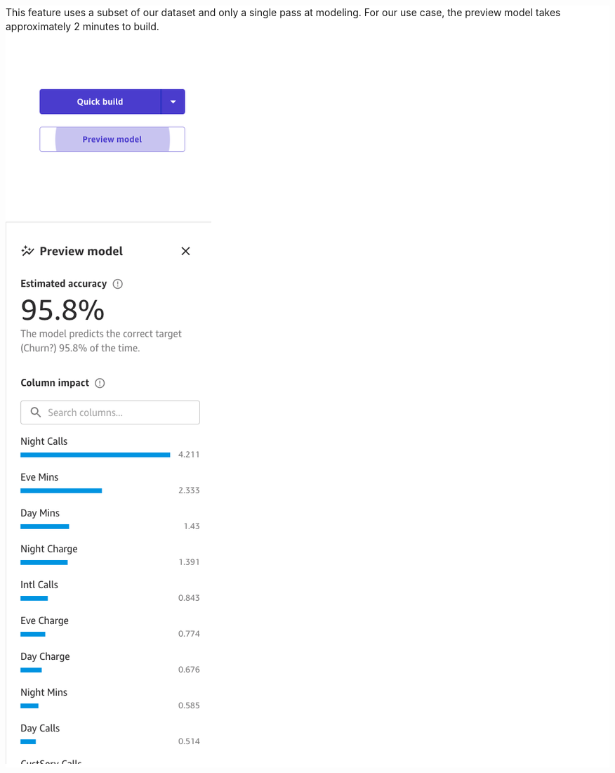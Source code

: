 
This feature uses a subset of our dataset and only a single pass at modeling. For our use case, the preview model takes approximately 2 minutes to build.

![](/static/canvas/model-preview-1.png)
